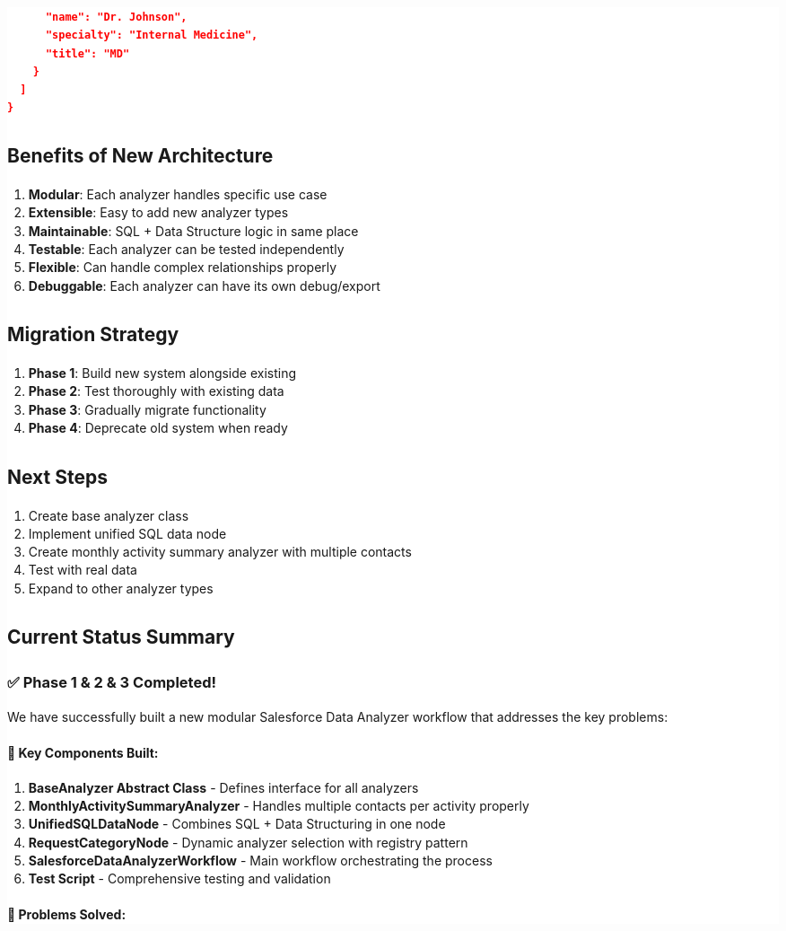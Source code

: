 ```json
      "name": "Dr. Johnson",
      "specialty": "Internal Medicine",
      "title": "MD"
    }
  ]
}
```

## Benefits of New Architecture

1. **Modular**: Each analyzer handles specific use case
2. **Extensible**: Easy to add new analyzer types
3. **Maintainable**: SQL + Data Structure logic in same place
4. **Testable**: Each analyzer can be tested independently
5. **Flexible**: Can handle complex relationships properly
6. **Debuggable**: Each analyzer can have its own debug/export

## Migration Strategy

1. **Phase 1**: Build new system alongside existing
2. **Phase 2**: Test thoroughly with existing data
3. **Phase 3**: Gradually migrate functionality
4. **Phase 4**: Deprecate old system when ready

## Next Steps

1. Create base analyzer class
2. Implement unified SQL data node
3. Create monthly activity summary analyzer with multiple contacts
4. Test with real data
5. Expand to other analyzer types

## Current Status Summary

### ✅ **Phase 1 & 2 & 3 Completed!**

We have successfully built a new modular Salesforce Data Analyzer workflow that addresses the key problems:

#### 🔧 **Key Components Built:**

1. **BaseAnalyzer Abstract Class** - Defines interface for all analyzers
2. **MonthlyActivitySummaryAnalyzer** - Handles multiple contacts per activity properly
3. **UnifiedSQLDataNode** - Combines SQL + Data Structuring in one node
4. **RequestCategoryNode** - Dynamic analyzer selection with registry pattern
5. **SalesforceDataAnalyzerWorkflow** - Main workflow orchestrating the process
6. **Test Script** - Comprehensive testing and validation

#### 🎯 **Problems Solved:**
